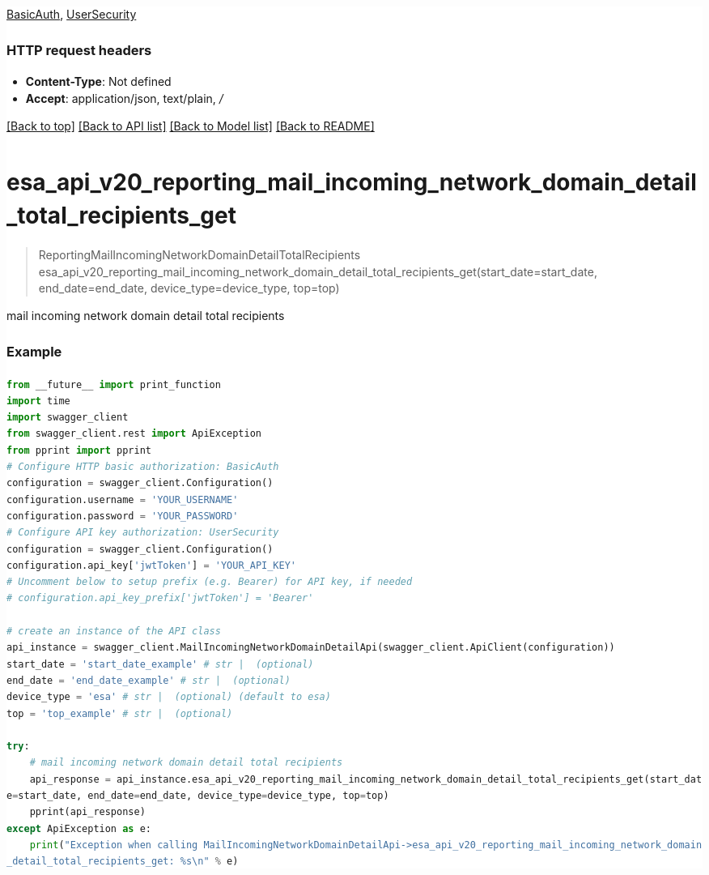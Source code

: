 [BasicAuth](../README.md#BasicAuth), [UserSecurity](../README.md#UserSecurity)

### HTTP request headers

 - **Content-Type**: Not defined
 - **Accept**: application/json, text/plain, */*

[[Back to top]](#) [[Back to API list]](../README.md#documentation-for-api-endpoints) [[Back to Model list]](../README.md#documentation-for-models) [[Back to README]](../README.md)

# **esa_api_v20_reporting_mail_incoming_network_domain_detail_total_recipients_get**
> ReportingMailIncomingNetworkDomainDetailTotalRecipients esa_api_v20_reporting_mail_incoming_network_domain_detail_total_recipients_get(start_date=start_date, end_date=end_date, device_type=device_type, top=top)

mail incoming network domain detail total recipients

### Example
```python
from __future__ import print_function
import time
import swagger_client
from swagger_client.rest import ApiException
from pprint import pprint
# Configure HTTP basic authorization: BasicAuth
configuration = swagger_client.Configuration()
configuration.username = 'YOUR_USERNAME'
configuration.password = 'YOUR_PASSWORD'
# Configure API key authorization: UserSecurity
configuration = swagger_client.Configuration()
configuration.api_key['jwtToken'] = 'YOUR_API_KEY'
# Uncomment below to setup prefix (e.g. Bearer) for API key, if needed
# configuration.api_key_prefix['jwtToken'] = 'Bearer'

# create an instance of the API class
api_instance = swagger_client.MailIncomingNetworkDomainDetailApi(swagger_client.ApiClient(configuration))
start_date = 'start_date_example' # str |  (optional)
end_date = 'end_date_example' # str |  (optional)
device_type = 'esa' # str |  (optional) (default to esa)
top = 'top_example' # str |  (optional)

try:
    # mail incoming network domain detail total recipients
    api_response = api_instance.esa_api_v20_reporting_mail_incoming_network_domain_detail_total_recipients_get(start_date=start_date, end_date=end_date, device_type=device_type, top=top)
    pprint(api_response)
except ApiException as e:
    print("Exception when calling MailIncomingNetworkDomainDetailApi->esa_api_v20_reporting_mail_incoming_network_domain_detail_total_recipients_get: %s\n" % e)
```
